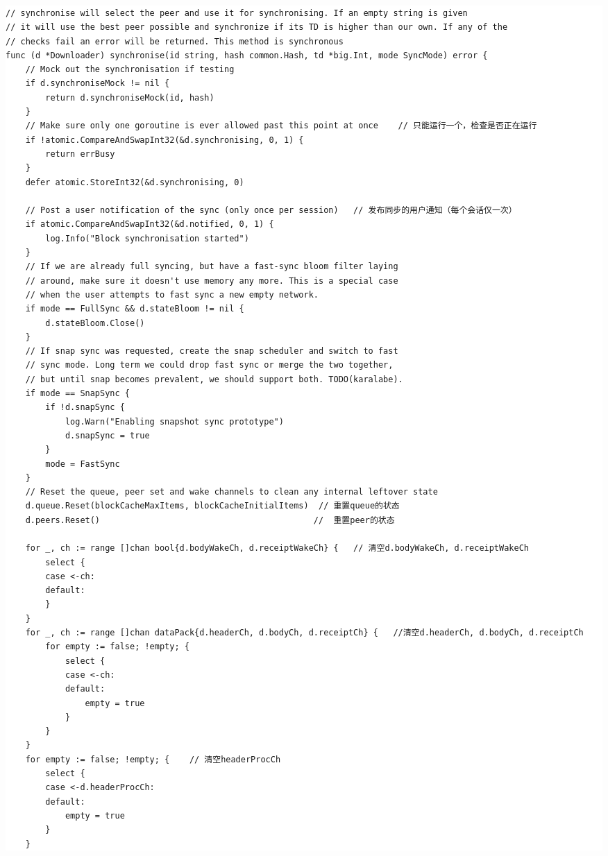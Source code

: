 ```plain
// synchronise will select the peer and use it for synchronising. If an empty string is given
// it will use the best peer possible and synchronize if its TD is higher than our own. If any of the
// checks fail an error will be returned. This method is synchronous
func (d *Downloader) synchronise(id string, hash common.Hash, td *big.Int, mode SyncMode) error {
    // Mock out the synchronisation if testing
    if d.synchroniseMock != nil {
        return d.synchroniseMock(id, hash)
    }
    // Make sure only one goroutine is ever allowed past this point at once    // 只能运行一个，检查是否正在运行
    if !atomic.CompareAndSwapInt32(&d.synchronising, 0, 1) {
        return errBusy
    }
    defer atomic.StoreInt32(&d.synchronising, 0)

    // Post a user notification of the sync (only once per session)   // 发布同步的用户通知（每个会话仅一次）
    if atomic.CompareAndSwapInt32(&d.notified, 0, 1) {
        log.Info("Block synchronisation started")
    }
    // If we are already full syncing, but have a fast-sync bloom filter laying
    // around, make sure it doesn't use memory any more. This is a special case
    // when the user attempts to fast sync a new empty network.
    if mode == FullSync && d.stateBloom != nil {
        d.stateBloom.Close()
    }
    // If snap sync was requested, create the snap scheduler and switch to fast
    // sync mode. Long term we could drop fast sync or merge the two together,
    // but until snap becomes prevalent, we should support both. TODO(karalabe).
    if mode == SnapSync {
        if !d.snapSync {
            log.Warn("Enabling snapshot sync prototype")
            d.snapSync = true
        }
        mode = FastSync
    }
    // Reset the queue, peer set and wake channels to clean any internal leftover state  
    d.queue.Reset(blockCacheMaxItems, blockCacheInitialItems)  // 重置queue的状态
    d.peers.Reset()                                           //  重置peer的状态

    for _, ch := range []chan bool{d.bodyWakeCh, d.receiptWakeCh} {   // 清空d.bodyWakeCh, d.receiptWakeCh
        select {
        case <-ch:
        default:
        }
    }
    for _, ch := range []chan dataPack{d.headerCh, d.bodyCh, d.receiptCh} {   //清空d.headerCh, d.bodyCh, d.receiptCh
        for empty := false; !empty; {
            select {
            case <-ch:
            default:
                empty = true
            }
        }
    }
    for empty := false; !empty; {    // 清空headerProcCh
        select {
        case <-d.headerProcCh:
        default:
            empty = true
        }
    }
```
